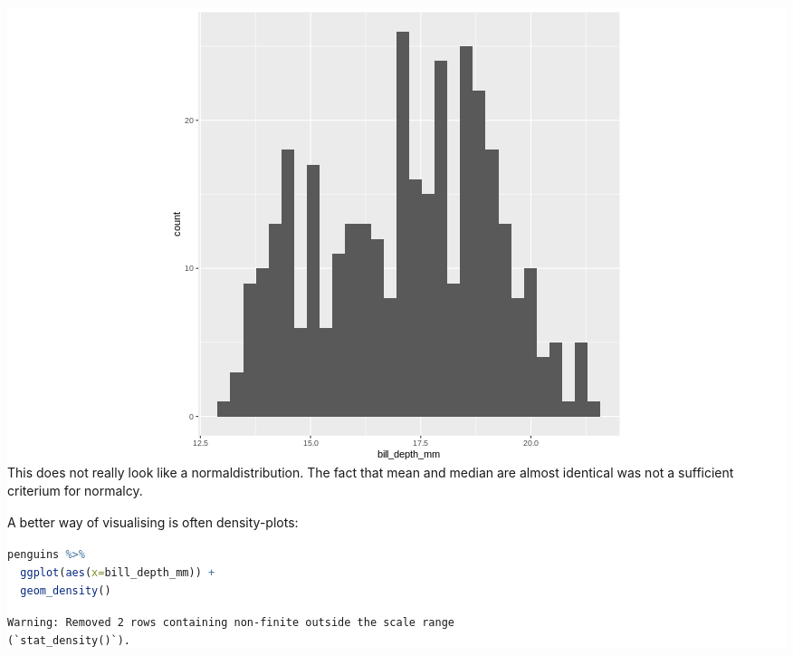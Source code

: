<img src="fig/is-it-normal-rendered-unnamed-chunk-2-1.png" style="display: block; margin: auto;" />
This does not really look like a normaldistribution. The fact that mean and
median are almost identical was not a sufficient criterium for normalcy.

A better way of visualising is often density-plots:

``` r
penguins %>% 
  ggplot(aes(x=bill_depth_mm)) +
  geom_density()
```

``` warning
Warning: Removed 2 rows containing non-finite outside the scale range
(`stat_density()`).
```

